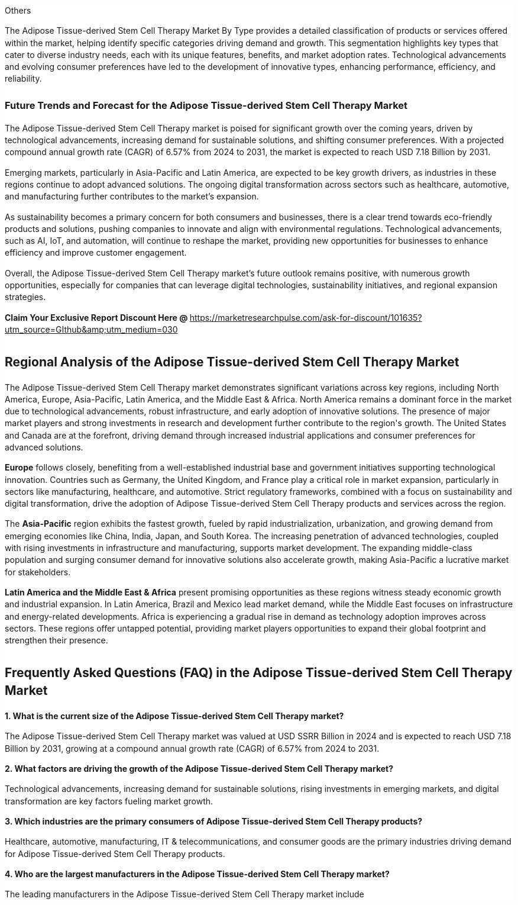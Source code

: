 Others</li></ul><p>The Adipose Tissue-derived Stem Cell Therapy Market By Type provides a detailed classification of products or services offered within the market, helping identify specific categories driving demand and growth. This segmentation highlights key types that cater to diverse industry needs, each with its unique features, benefits, and market adoption rates. Technological advancements and evolving consumer preferences have led to the development of innovative types, enhancing performance, efficiency, and reliability.</p><h3>Future Trends and Forecast for the Adipose Tissue-derived Stem Cell Therapy Market</h3><p>The Adipose Tissue-derived Stem Cell Therapy market is poised for significant growth over the coming years, driven by technological advancements, increasing demand for sustainable solutions, and shifting consumer preferences. With a projected compound annual growth rate (CAGR) of 6.57% from 2024 to 2031, the market is expected to reach USD 7.18 Billion by 2031.</p><p>Emerging markets, particularly in Asia-Pacific and Latin America, are expected to be key growth drivers, as industries in these regions continue to adopt advanced solutions. The ongoing digital transformation across sectors such as healthcare, automotive, and manufacturing further contributes to the market&rsquo;s expansion.</p><p>As sustainability becomes a primary concern for both consumers and businesses, there is a clear trend towards eco-friendly products and solutions, pushing companies to innovate and align with environmental regulations. Technological advancements, such as AI, IoT, and automation, will continue to reshape the market, providing new opportunities for businesses to enhance efficiency and improve customer engagement.</p><p>Overall, the Adipose Tissue-derived Stem Cell Therapy market&rsquo;s future outlook remains positive, with numerous growth opportunities, especially for companies that can leverage digital technologies, sustainability initiatives, and regional expansion strategies.</p><p><strong>Claim Your Exclusive Report Discount Here @ </strong><a href="https://marketresearchpulse.com/ask-for-discount/101635?utm_source=GIthub&amp;utm_medium=030">https://marketresearchpulse.com/ask-for-discount/101635?utm_source=GIthub&amp;utm_medium=030</a></p><h2><strong>Regional Analysis of the Adipose Tissue-derived Stem Cell Therapy Market</strong></h2><p>The Adipose Tissue-derived Stem Cell Therapy market demonstrates significant variations across key regions, including North America, Europe, Asia-Pacific, Latin America, and the Middle East &amp; Africa. North America remains a dominant force in the market due to technological advancements, robust infrastructure, and early adoption of innovative solutions. The presence of major market players and strong investments in research and development further contribute to the region's growth. The United States and Canada are at the forefront, driving demand through increased industrial applications and consumer preferences for advanced solutions.</p><p><strong>Europe</strong> follows closely, benefiting from a well-established industrial base and government initiatives supporting technological innovation. Countries such as Germany, the United Kingdom, and France play a critical role in market expansion, particularly in sectors like manufacturing, healthcare, and automotive. Strict regulatory frameworks, combined with a focus on sustainability and digital transformation, drive the adoption of Adipose Tissue-derived Stem Cell Therapy products and services across the region.</p><p>The <strong>Asia-Pacific</strong> region exhibits the fastest growth, fueled by rapid industrialization, urbanization, and growing demand from emerging economies like China, India, Japan, and South Korea. The increasing penetration of advanced technologies, coupled with rising investments in infrastructure and manufacturing, supports market development. The expanding middle-class population and surging consumer demand for innovative solutions also accelerate growth, making Asia-Pacific a lucrative market for stakeholders.</p><p><strong>Latin America and the Middle East &amp; Africa</strong> present promising opportunities as these regions witness steady economic growth and industrial expansion. In Latin America, Brazil and Mexico lead market demand, while the Middle East focuses on infrastructure and energy-related developments. Africa is experiencing a gradual rise in demand as technology adoption improves across sectors. These regions offer untapped potential, providing market players opportunities to expand their global footprint and strengthen their presence.</p><h2><strong>Frequently Asked Questions (FAQ) in the Adipose Tissue-derived Stem Cell Therapy Market</strong></h2><p><strong>1. What is the current size of the Adipose Tissue-derived Stem Cell Therapy market?</strong></p><p>The Adipose Tissue-derived Stem Cell Therapy market was valued at USD SSRR Billion in 2024 and is expected to reach USD 7.18 Billion by 2031, growing at a compound annual growth rate (CAGR) of 6.57% from 2024 to 2031.</p><p><strong>2. What factors are driving the growth of the Adipose Tissue-derived Stem Cell Therapy market?</strong></p><p>Technological advancements, increasing demand for sustainable solutions, rising investments in emerging markets, and digital transformation are key factors fueling market growth.</p><p><strong>3. Which industries are the primary consumers of Adipose Tissue-derived Stem Cell Therapy products?</strong></p><p>Healthcare, automotive, manufacturing, IT &amp; telecommunications, and consumer goods are the primary industries driving demand for Adipose Tissue-derived Stem Cell Therapy products.</p><p><strong>4. Who are the largest manufacturers in the Adipose Tissue-derived Stem Cell Therapy market?</strong></p><p>The leading manufacturers in the Adipose Tissue-derived Stem Cell Therapy market include